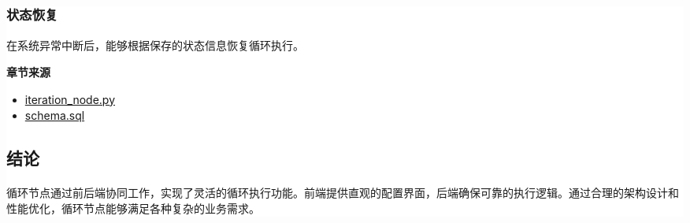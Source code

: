 ### 状态恢复
在系统异常中断后，能够根据保存的状态信息恢复循环执行。

**章节来源**
- [iteration_node.py](file://core/workflow/engine/nodes/iteration/iteration_node.py#L1-L200)
- [schema.sql](file://docker/astronAgent/astronRPA/volumes/mysql/schema.sql#L570-L585)

## 结论
循环节点通过前后端协同工作，实现了灵活的循环执行功能。前端提供直观的配置界面，后端确保可靠的执行逻辑。通过合理的架构设计和性能优化，循环节点能够满足各种复杂的业务需求。